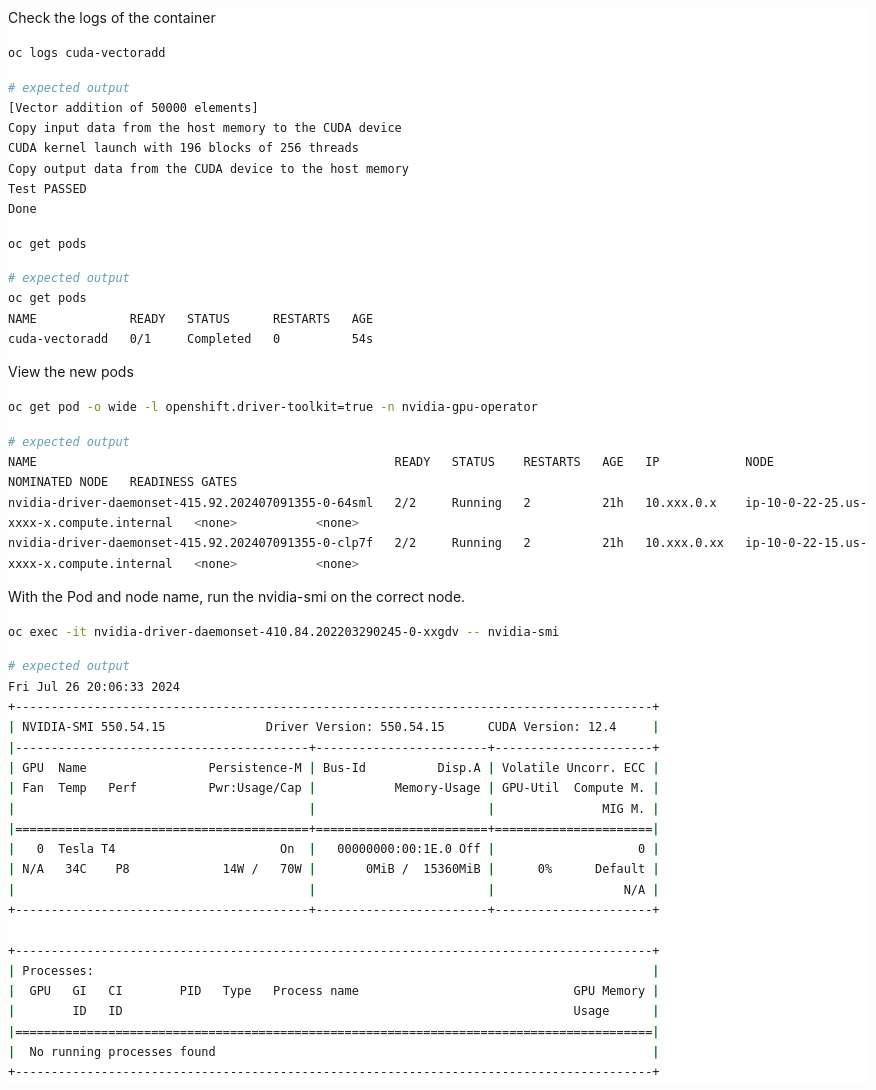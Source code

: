 Check the logs of the container

```sh
oc logs cuda-vectoradd
```

```sh
# expected output
[Vector addition of 50000 elements]
Copy input data from the host memory to the CUDA device
CUDA kernel launch with 196 blocks of 256 threads
Copy output data from the CUDA device to the host memory
Test PASSED
Done
```

```sh
oc get pods
```

```sh
# expected output
oc get pods
NAME             READY   STATUS      RESTARTS   AGE
cuda-vectoradd   0/1     Completed   0          54s
```

View the new pods

```sh
oc get pod -o wide -l openshift.driver-toolkit=true -n nvidia-gpu-operator
```

```sh
# expected output
NAME                                                  READY   STATUS    RESTARTS   AGE   IP            NODE                                       NOMINATED NODE   READINESS GATES
nvidia-driver-daemonset-415.92.202407091355-0-64sml   2/2     Running   2          21h   10.xxx.0.x    ip-10-0-22-25.us-xxxx-x.compute.internal   <none>           <none>
nvidia-driver-daemonset-415.92.202407091355-0-clp7f   2/2     Running   2          21h   10.xxx.0.xx   ip-10-0-22-15.us-xxxx-x.compute.internal   <none>           <none>
```

With the Pod and node name, run the nvidia-smi on the correct node.

```sh
oc exec -it nvidia-driver-daemonset-410.84.202203290245-0-xxgdv -- nvidia-smi
```

```sh
# expected output
Fri Jul 26 20:06:33 2024       
+-----------------------------------------------------------------------------------------+
| NVIDIA-SMI 550.54.15              Driver Version: 550.54.15      CUDA Version: 12.4     |
|-----------------------------------------+------------------------+----------------------+
| GPU  Name                 Persistence-M | Bus-Id          Disp.A | Volatile Uncorr. ECC |
| Fan  Temp   Perf          Pwr:Usage/Cap |           Memory-Usage | GPU-Util  Compute M. |
|                                         |                        |               MIG M. |
|=========================================+========================+======================|
|   0  Tesla T4                       On  |   00000000:00:1E.0 Off |                    0 |
| N/A   34C    P8             14W /   70W |       0MiB /  15360MiB |      0%      Default |
|                                         |                        |                  N/A |
+-----------------------------------------+------------------------+----------------------+
                                                                                         
+-----------------------------------------------------------------------------------------+
| Processes:                                                                              |
|  GPU   GI   CI        PID   Type   Process name                              GPU Memory |
|        ID   ID                                                               Usage      |
|=========================================================================================|
|  No running processes found                                                             |
+-----------------------------------------------------------------------------------------+
```